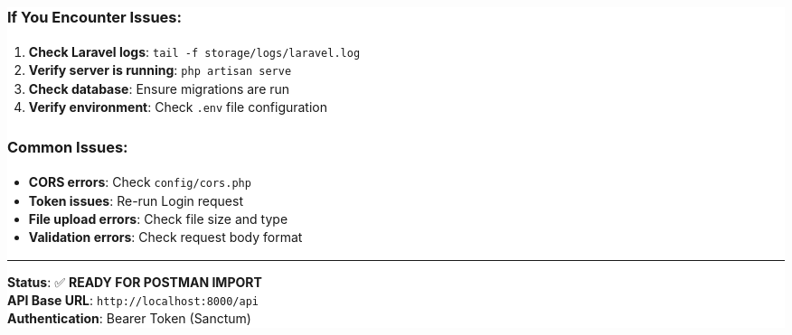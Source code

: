 ### **If You Encounter Issues:**

1. **Check Laravel logs**: `tail -f storage/logs/laravel.log`
2. **Verify server is running**: `php artisan serve`
3. **Check database**: Ensure migrations are run
4. **Verify environment**: Check `.env` file configuration

### **Common Issues:**
- **CORS errors**: Check `config/cors.php`
- **Token issues**: Re-run Login request
- **File upload errors**: Check file size and type
- **Validation errors**: Check request body format

---

**Status**: ✅ **READY FOR POSTMAN IMPORT**  
**API Base URL**: `http://localhost:8000/api`  
**Authentication**: Bearer Token (Sanctum) 